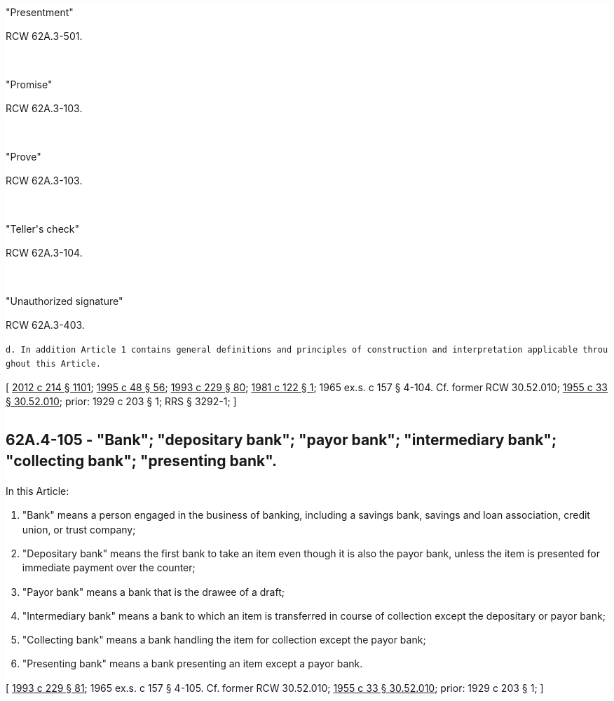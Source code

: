 
"Presentment"

RCW 62A.3-501.

 

"Promise"

RCW 62A.3-103.

 

"Prove"

RCW 62A.3-103.

 

"Teller's check"

RCW 62A.3-104.

 

"Unauthorized signature"

RCW 62A.3-403.

    d. In addition Article 1 contains general definitions and principles of construction and interpretation applicable throughout this Article.

\[ [2012 c 214 § 1101](https://lawfilesext.leg.wa.gov/biennium/2011-12/Pdf/Bills/Session%20Laws/House/2197-S.SL.pdf?cite=2012%20c%20214%20§%201101); [1995 c 48 § 56](https://lawfilesext.leg.wa.gov/biennium/1995-96/Pdf/Bills/Session%20Laws/Senate/5335-S.SL.pdf?cite=1995%20c%2048%20§%2056); [1993 c 229 § 80](https://lawfilesext.leg.wa.gov/biennium/1993-94/Pdf/Bills/Session%20Laws/House/1014-S.SL.pdf?cite=1993%20c%20229%20§%2080); [1981 c 122 § 1](https://leg.wa.gov/CodeReviser/documents/sessionlaw/1981c122.pdf?cite=1981%20c%20122%20§%201); 1965 ex.s. c 157 § 4-104. Cf. former RCW  30.52.010; [1955 c 33 § 30.52.010](https://leg.wa.gov/CodeReviser/documents/sessionlaw/1955c33.pdf?cite=1955%20c%2033%20§%2030.52.010); prior:  1929 c 203 § 1; RRS § 3292-1; \]

## 62A.4-105 - "Bank"; "depositary bank"; "payor bank"; "intermediary bank"; "collecting bank"; "presenting bank".
In this Article:

1. "Bank" means a person engaged in the business of banking, including a savings bank, savings and loan association, credit union, or trust company;

2. "Depositary bank" means the first bank to take an item even though it is also the payor bank, unless the item is presented for immediate payment over the counter;

3. "Payor bank" means a bank that is the drawee of a draft;

4. "Intermediary bank" means a bank to which an item is transferred in course of collection except the depositary or payor bank;

5. "Collecting bank" means a bank handling the item for collection except the payor bank;

6. "Presenting bank" means a bank presenting an item except a payor bank.

\[ [1993 c 229 § 81](https://lawfilesext.leg.wa.gov/biennium/1993-94/Pdf/Bills/Session%20Laws/House/1014-S.SL.pdf?cite=1993%20c%20229%20§%2081); 1965 ex.s. c 157 § 4-105. Cf. former RCW  30.52.010; [1955 c 33 § 30.52.010](https://leg.wa.gov/CodeReviser/documents/sessionlaw/1955c33.pdf?cite=1955%20c%2033%20§%2030.52.010); prior:  1929 c 203 § 1; \]

